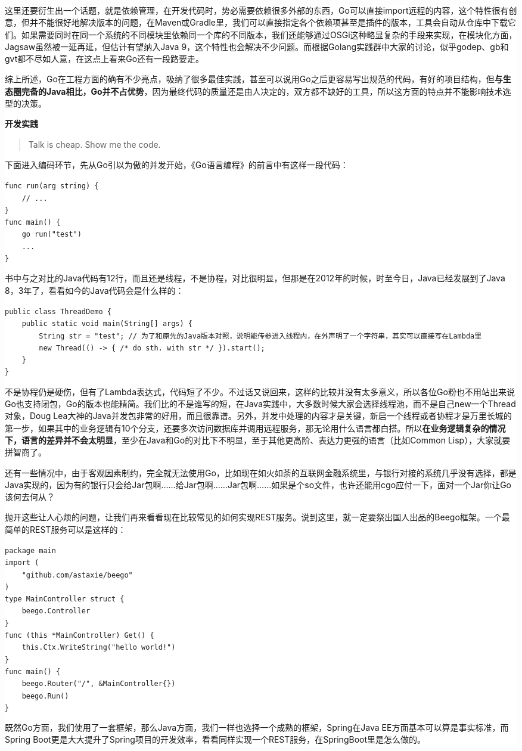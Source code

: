 这里还要衍生出一个话题，就是依赖管理，在开发代码时，势必需要依赖很多外部的东西，Go可以直接import远程的内容，这个特性很有创意，但并不能很好地解决版本的问题，在Maven或Gradle里，我们可以直接指定各个依赖项甚至是插件的版本，工具会自动从仓库中下载它们。如果需要同时在同一个系统的不同模块里依赖同一个库的不同版本，我们还能够通过OSGi这种略显复杂的手段来实现，在模块化方面，Jagsaw虽然被一延再延，但估计有望纳入Java 9，这个特性也会解决不少问题。而根据Golang实践群中大家的讨论，似乎godep、gb和gvt都不尽如人意，在这点上看来Go还有一段路要走。

综上所述，Go在工程方面的确有不少亮点，吸纳了很多最佳实践，甚至可以说用Go之后更容易写出规范的代码，有好的项目结构，但**与生态圈完备的Java相比，Go并不占优势**，因为最终代码的质量还是由人决定的，双方都不缺好的工具，所以这方面的特点并不能影响技术选型的决策。

**开发实践**

>Talk is cheap. Show me the code.

下面进入编码环节，先从Go引以为傲的并发开始，《Go语言编程》的前言中有这样一段代码：

    func run(arg string) {
        // ...
    }
    func main() {
        go run("test")
        ...
    }

书中与之对比的Java代码有12行，而且还是线程，不是协程，对比很明显，但那是在2012年的时候，时至今日，Java已经发展到了Java 8，3年了，看看如今的Java代码会是什么样的：

    public class ThreadDemo {
        public static void main(String[] args) {
            String str = "test"; // 为了和原先的Java版本对照，说明能传参进入线程内，在外声明了一个字符串，其实可以直接写在Lambda里
            new Thread(() -> { /* do sth. with str */ }).start();
        }
    }

不是协程仍是硬伤，但有了Lambda表达式，代码短了不少。不过话又说回来，这样的比较并没有太多意义，所以各位Go粉也不用站出来说Go也支持闭包，Go的版本也能精简。我们比的不是谁写的短，在Java实践中，大多数时候大家会选择线程池，而不是自己new一个Thread对象，Doug Lea大神的Java并发包非常的好用，而且很靠谱。另外，并发中处理的内容才是关键，新启一个线程或者协程才是万里长城的第一步，如果其中的业务逻辑有10个分支，还要多次访问数据库并调用远程服务，那无论用什么语言都白搭。所以**在业务逻辑复杂的情况下，语言的差异并不会太明显**，至少在Java和Go的对比下不明显，至于其他更高阶、表达力更强的语言（比如Common Lisp），大家就要拼智商了。

还有一些情况中，由于客观因素制约，完全就无法使用Go，比如现在如火如荼的互联网金融系统里，与银行对接的系统几乎没有选择，都是Java实现的，因为有的银行只会给Jar包啊……给Jar包啊……Jar包啊……如果是个so文件，也许还能用cgo应付一下，面对一个Jar你让Go该何去何从？

抛开这些让人心烦的问题，让我们再来看看现在比较常见的如何实现REST服务。说到这里，就一定要祭出国人出品的Beego框架。一个最简单的REST服务可以是这样的：

    package main
    import (
        "github.com/astaxie/beego"
    )
    type MainController struct {
        beego.Controller
    }
    func (this *MainController) Get() {
        this.Ctx.WriteString("hello world!")
    }
    func main() {
        beego.Router("/", &MainController{})
        beego.Run()
    }
    
既然Go方面，我们使用了一套框架，那么Java方面，我们一样也选择一个成熟的框架，Spring在Java EE方面基本可以算是事实标准，而Spring Boot更是大大提升了Spring项目的开发效率，看看同样实现一个REST服务，在SpringBoot里是怎么做的。
